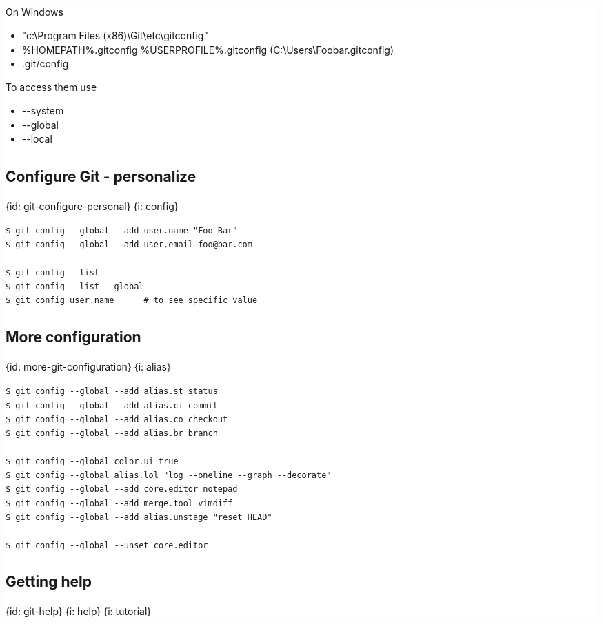 

On Windows


* "c:\Program Files (x86)\Git\etc\gitconfig"
* %HOMEPATH%\.gitconfig %USERPROFILE%\.gitconfig (C:\Users\Foobar\.gitconfig)
* .git/config



To access them use


* --system
* --global
* --local



## Configure Git - personalize
{id: git-configure-personal}
{i: config}

```
$ git config --global --add user.name "Foo Bar"
$ git config --global --add user.email foo@bar.com

$ git config --list
$ git config --list --global
$ git config user.name      # to see specific value
```


## More configuration
{id: more-git-configuration}
{i: alias}

```
$ git config --global --add alias.st status
$ git config --global --add alias.ci commit
$ git config --global --add alias.co checkout
$ git config --global --add alias.br branch

$ git config --global color.ui true
$ git config --global alias.lol "log --oneline --graph --decorate"
$ git config --global --add core.editor notepad
$ git config --global --add merge.tool vimdiff
$ git config --global --add alias.unstage "reset HEAD"

$ git config --global --unset core.editor
```


## Getting help
{id: git-help}
{i: help}
{i: tutorial}

